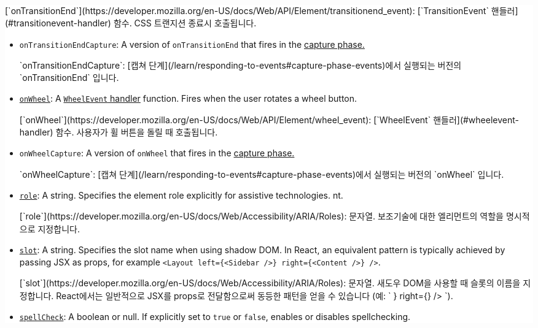   <Trans>
    [`onTransitionEnd`](https://developer.mozilla.org/en-US/docs/Web/API/Element/transitionend_event):
    [`TransitionEvent` 핸들러](#transitionevent-handler) 함수. CSS 트랜지션
    종료시 호출됩니다.
  </Trans>

- `onTransitionEndCapture`: A version of `onTransitionEnd` that fires in the [capture phase.](/learn/responding-to-events#capture-phase-events)

  <Trans>
    `onTransitionEndCapture`: [캡쳐
    단계](/learn/responding-to-events#capture-phase-events)에서 실행되는 버전의
    `onTransitionEnd` 입니다.
  </Trans>

- [`onWheel`](https://developer.mozilla.org/en-US/docs/Web/API/Element/wheel_event): A [`WheelEvent` handler](#wheelevent-handler) function. Fires when the user rotates a wheel button.

  <Trans>
    [`onWheel`](https://developer.mozilla.org/en-US/docs/Web/API/Element/wheel_event):
    [`WheelEvent` 핸들러](#wheelevent-handler) 함수. 사용자가 휠 버튼을 돌릴 때
    호출됩니다.
  </Trans>

- `onWheelCapture`: A version of `onWheel` that fires in the [capture phase.](/learn/responding-to-events#capture-phase-events)

  <Trans>
    `onWheelCapture`: [캡쳐
    단계](/learn/responding-to-events#capture-phase-events)에서 실행되는 버전의
    `onWheel` 입니다.
  </Trans>

- [`role`](https://developer.mozilla.org/en-US/docs/Web/Accessibility/ARIA/Roles): A string. Specifies the element role explicitly for assistive technologies. nt.

  <Trans>
    [`role`](https://developer.mozilla.org/en-US/docs/Web/Accessibility/ARIA/Roles):
    문자열. 보조기술에 대한 엘리먼트의 역할을 명시적으로 지정합니다.
  </Trans>

- [`slot`](https://developer.mozilla.org/en-US/docs/Web/Accessibility/ARIA/Roles): A string. Specifies the slot name when using shadow DOM. In React, an equivalent pattern is typically achieved by passing JSX as props, for example `<Layout left={<Sidebar />} right={<Content />} />`.

  <Trans>
    [`slot`](https://developer.mozilla.org/en-US/docs/Web/Accessibility/ARIA/Roles):
    문자열. 새도우 DOM을 사용할 때 슬롯의 이름을 지정합니다. React에서는
    일반적으로 JSX를 props로 전달함으로써 동등한 패턴을 얻을 수 있습니다 (예: `
    <Layout left={<Sidebar />} right={<Content />} />
    `).
  </Trans>

- [`spellCheck`](https://developer.mozilla.org/en-US/docs/Web/HTML/Global_attributes/spellcheck): A boolean or null. If explicitly set to `true` or `false`, enables or disables spellchecking.
